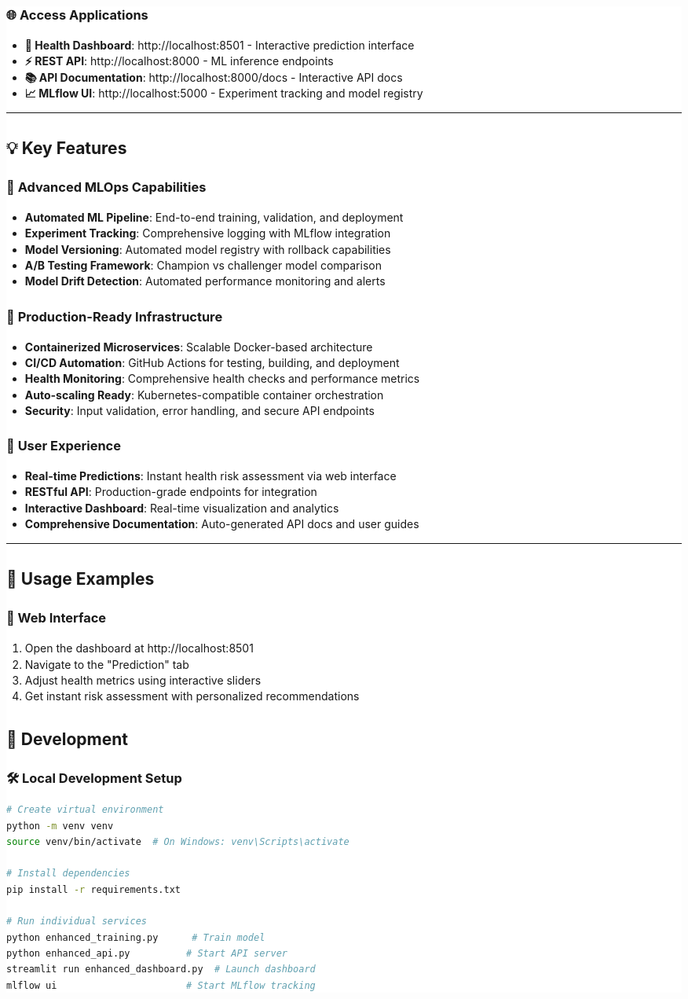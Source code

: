 ### 🌐 Access Applications
- **🎯 Health Dashboard**: http://localhost:8501 - Interactive prediction interface
- **⚡ REST API**: http://localhost:8000 - ML inference endpoints
- **📚 API Documentation**: http://localhost:8000/docs - Interactive API docs
- **📈 MLflow UI**: http://localhost:5000 - Experiment tracking and model registry

---

## 💡 Key Features

### 🤖 **Advanced MLOps Capabilities**
- **Automated ML Pipeline**: End-to-end training, validation, and deployment
- **Experiment Tracking**: Comprehensive logging with MLflow integration
- **Model Versioning**: Automated model registry with rollback capabilities
- **A/B Testing Framework**: Champion vs challenger model comparison
- **Model Drift Detection**: Automated performance monitoring and alerts

### 🚀 **Production-Ready Infrastructure**
- **Containerized Microservices**: Scalable Docker-based architecture
- **CI/CD Automation**: GitHub Actions for testing, building, and deployment
- **Health Monitoring**: Comprehensive health checks and performance metrics
- **Auto-scaling Ready**: Kubernetes-compatible container orchestration
- **Security**: Input validation, error handling, and secure API endpoints

### 🎯 **User Experience**
- **Real-time Predictions**: Instant health risk assessment via web interface
- **RESTful API**: Production-grade endpoints for integration
- **Interactive Dashboard**: Real-time visualization and analytics
- **Comprehensive Documentation**: Auto-generated API docs and user guides

---

## 🧪 Usage Examples

### 📱 Web Interface
1. Open the dashboard at http://localhost:8501
2. Navigate to the "Prediction" tab
3. Adjust health metrics using interactive sliders
4. Get instant risk assessment with personalized recommendations

## 🔧 Development

### 🛠️ Local Development Setup
```bash
# Create virtual environment
python -m venv venv
source venv/bin/activate  # On Windows: venv\Scripts\activate

# Install dependencies
pip install -r requirements.txt

# Run individual services
python enhanced_training.py      # Train model
python enhanced_api.py          # Start API server
streamlit run enhanced_dashboard.py  # Launch dashboard
mlflow ui                       # Start MLflow tracking
```
